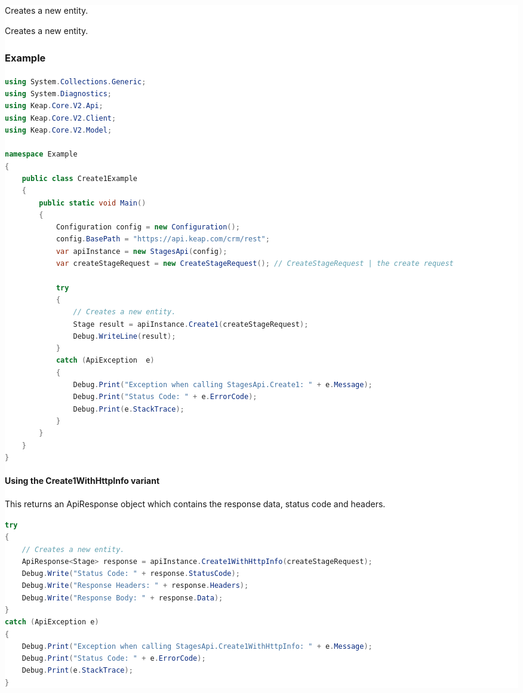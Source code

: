 Creates a new entity.

Creates a new entity.

### Example
```csharp
using System.Collections.Generic;
using System.Diagnostics;
using Keap.Core.V2.Api;
using Keap.Core.V2.Client;
using Keap.Core.V2.Model;

namespace Example
{
    public class Create1Example
    {
        public static void Main()
        {
            Configuration config = new Configuration();
            config.BasePath = "https://api.keap.com/crm/rest";
            var apiInstance = new StagesApi(config);
            var createStageRequest = new CreateStageRequest(); // CreateStageRequest | the create request

            try
            {
                // Creates a new entity.
                Stage result = apiInstance.Create1(createStageRequest);
                Debug.WriteLine(result);
            }
            catch (ApiException  e)
            {
                Debug.Print("Exception when calling StagesApi.Create1: " + e.Message);
                Debug.Print("Status Code: " + e.ErrorCode);
                Debug.Print(e.StackTrace);
            }
        }
    }
}
```

#### Using the Create1WithHttpInfo variant
This returns an ApiResponse object which contains the response data, status code and headers.

```csharp
try
{
    // Creates a new entity.
    ApiResponse<Stage> response = apiInstance.Create1WithHttpInfo(createStageRequest);
    Debug.Write("Status Code: " + response.StatusCode);
    Debug.Write("Response Headers: " + response.Headers);
    Debug.Write("Response Body: " + response.Data);
}
catch (ApiException e)
{
    Debug.Print("Exception when calling StagesApi.Create1WithHttpInfo: " + e.Message);
    Debug.Print("Status Code: " + e.ErrorCode);
    Debug.Print(e.StackTrace);
}
```
